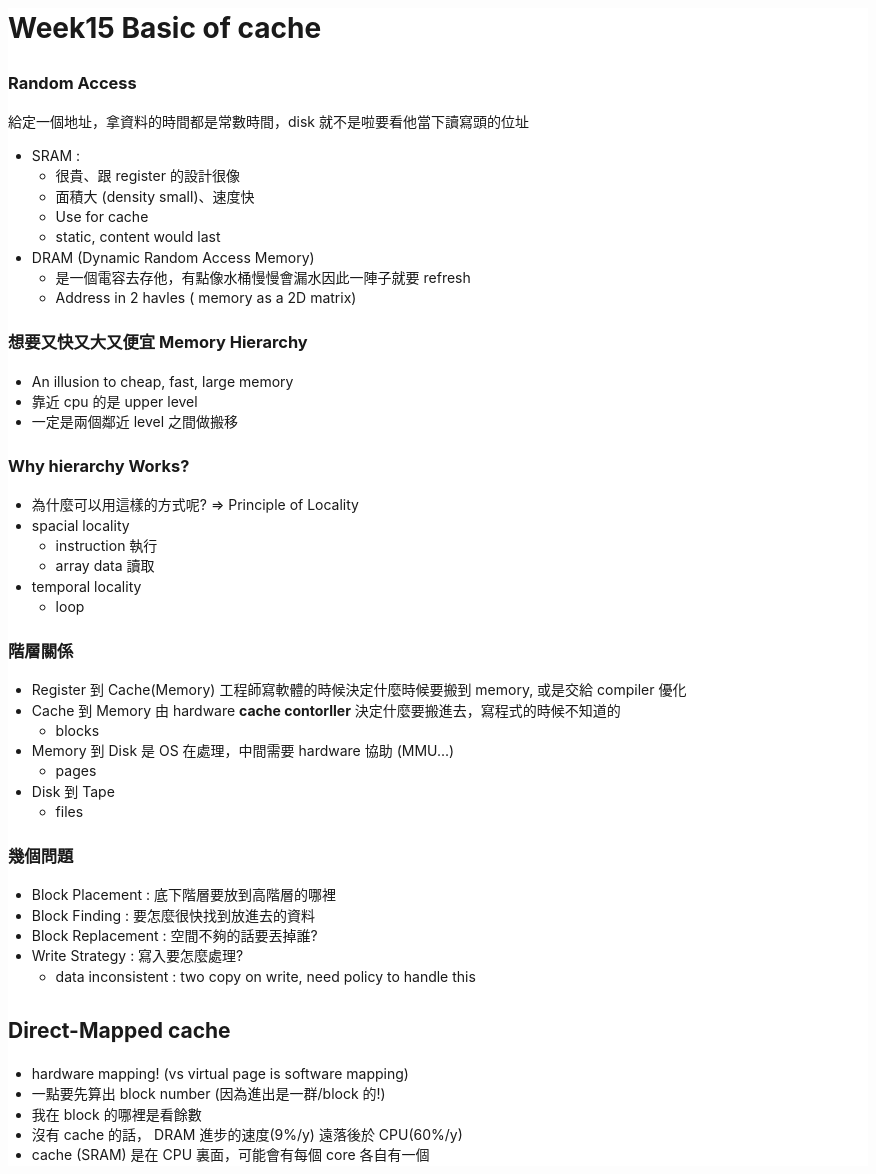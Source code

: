 # Week15 Basic of cache

### Random Access

給定一個地址，拿資料的時間都是常數時間，disk 就不是啦要看他當下讀寫頭的位址

- SRAM :
  - 很貴、跟 register 的設計很像
  - 面積大 (density small)、速度快
  - Use for cache
  - static, content would last
- DRAM (Dynamic Random Access Memory)
  - 是一個電容去存他，有點像水桶慢慢會漏水因此一陣子就要 refresh
  - Address in 2 havles ( memory as a 2D matrix)

### 想要又快又大又便宜 Memory Hierarchy

- An illusion to cheap, fast, large memory
- 靠近 cpu 的是 upper level
- 一定是兩個鄰近 level 之間做搬移

### Why hierarchy Works?

- 為什麼可以用這樣的方式呢? => Principle of Locality
- spacial locality
  - instruction 執行
  - array data 讀取
- temporal locality
  - loop

### 階層關係

- Register 到 Cache(Memory) 工程師寫軟體的時候決定什麼時候要搬到 memory, 或是交給 compiler 優化
- Cache 到 Memory 由 hardware **cache contorller** 決定什麼要搬進去，寫程式的時候不知道的
  - blocks
- Memory 到 Disk 是 OS 在處理，中間需要 hardware 協助 (MMU...)
  - pages
- Disk 到 Tape
  - files

### 幾個問題

- Block Placement : 底下階層要放到高階層的哪裡
- Block Finding : 要怎麼很快找到放進去的資料
- Block Replacement : 空間不夠的話要丟掉誰?
- Write Strategy : 寫入要怎麼處理?
  - data inconsistent : two copy on write, need policy to handle this

## Direct-Mapped cache

- hardware mapping! (vs virtual page is software mapping)
- 一點要先算出 block number (因為進出是一群/block 的!)
- 我在 block 的哪裡是看餘數
- 沒有 cache 的話， DRAM 進步的速度(9%/y) 遠落後於 CPU(60%/y)
- cache (SRAM) 是在 CPU 裏面，可能會有每個 core 各自有一個
